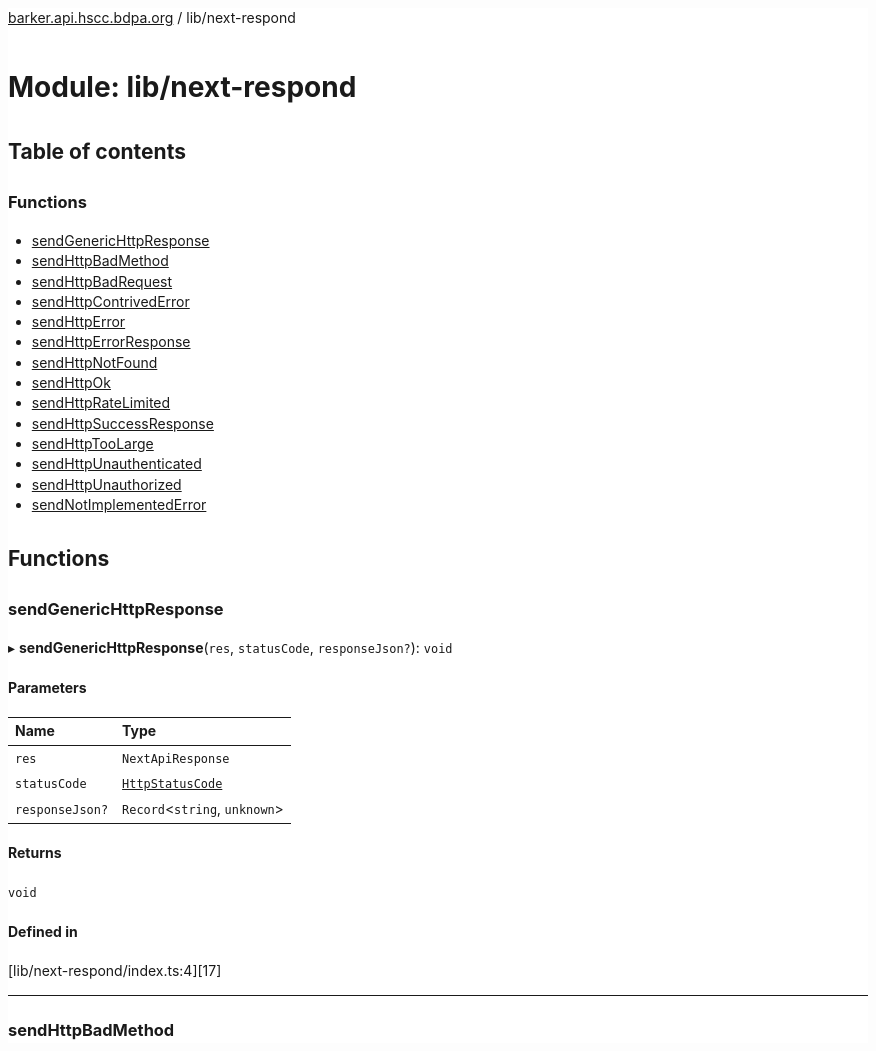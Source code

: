 [barker.api.hscc.bdpa.org][1] / lib/next-respond

# Module: lib/next-respond

## Table of contents

### Functions

- [sendGenericHttpResponse][2]
- [sendHttpBadMethod][3]
- [sendHttpBadRequest][4]
- [sendHttpContrivedError][5]
- [sendHttpError][6]
- [sendHttpErrorResponse][7]
- [sendHttpNotFound][8]
- [sendHttpOk][9]
- [sendHttpRateLimited][10]
- [sendHttpSuccessResponse][11]
- [sendHttpTooLarge][12]
- [sendHttpUnauthenticated][13]
- [sendHttpUnauthorized][14]
- [sendNotImplementedError][15]

## Functions

### sendGenericHttpResponse

▸ **sendGenericHttpResponse**(`res`, `statusCode`, `responseJson?`): `void`

#### Parameters

| Name            | Type                          |
| :-------------- | :---------------------------- |
| `res`           | `NextApiResponse`             |
| `statusCode`    | [`HttpStatusCode`][16]        |
| `responseJson?` | `Record`<`string`, `unknown`> |

#### Returns

`void`

#### Defined in

[lib/next-respond/index.ts:4][17]

---

### sendHttpBadMethod


[1]: ../README.md
[2]: lib_next_respond.md#sendgenerichttpresponse
[3]: lib_next_respond.md#sendhttpbadmethod
[4]: lib_next_respond.md#sendhttpbadrequest
[5]: lib_next_respond.md#sendhttpcontrivederror
[6]: lib_next_respond.md#sendhttperror
[7]: lib_next_respond.md#sendhttperrorresponse
[8]: lib_next_respond.md#sendhttpnotfound
[9]: lib_next_respond.md#sendhttpok
[10]: lib_next_respond.md#sendhttpratelimited
[11]: lib_next_respond.md#sendhttpsuccessresponse
[12]: lib_next_respond.md#sendhttptoolarge
[13]: lib_next_respond.md#sendhttpunauthenticated
[14]: lib_next_respond.md#sendhttpunauthorized
[15]: lib_next_respond.md#sendnotimplementederror
[16]: lib_next_isomorphic_redirect_types.md#httpstatuscode
[22]: lib_next_respond_types.md#errorjsonresponse
[27]: lib_next_respond_types.md#successjsonresponse